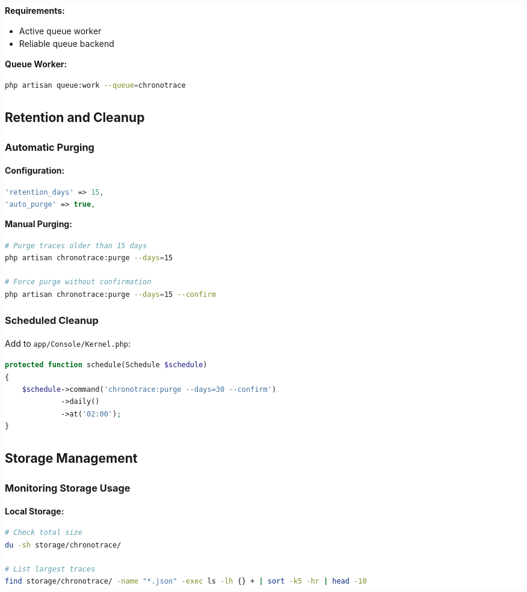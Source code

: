 **Requirements:**
- Active queue worker
- Reliable queue backend

**Queue Worker:**
```bash
php artisan queue:work --queue=chronotrace
```

## Retention and Cleanup

### Automatic Purging

**Configuration:**
```php
'retention_days' => 15,
'auto_purge' => true,
```

**Manual Purging:**
```bash
# Purge traces older than 15 days
php artisan chronotrace:purge --days=15

# Force purge without confirmation
php artisan chronotrace:purge --days=15 --confirm
```

### Scheduled Cleanup

Add to `app/Console/Kernel.php`:

```php
protected function schedule(Schedule $schedule)
{
    $schedule->command('chronotrace:purge --days=30 --confirm')
             ->daily()
             ->at('02:00');
}
```

## Storage Management

### Monitoring Storage Usage

**Local Storage:**
```bash
# Check total size
du -sh storage/chronotrace/

# List largest traces
find storage/chronotrace/ -name "*.json" -exec ls -lh {} + | sort -k5 -hr | head -10
```
